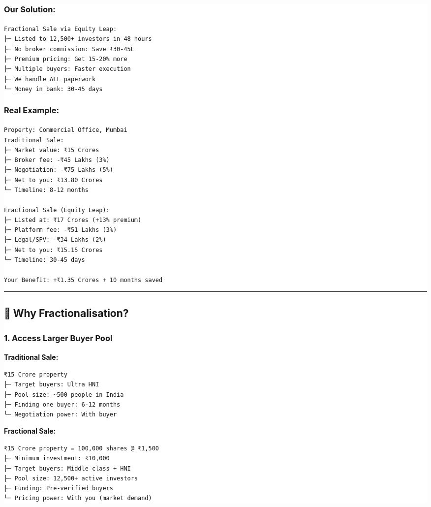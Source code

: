 ### **Our Solution:**

```
Fractional Sale via Equity Leap:
├─ Listed to 12,500+ investors in 48 hours
├─ No broker commission: Save ₹30-45L
├─ Premium pricing: Get 15-20% more
├─ Multiple buyers: Faster execution
├─ We handle ALL paperwork
└─ Money in bank: 30-45 days
```

### **Real Example:**

```
Property: Commercial Office, Mumbai
Traditional Sale:
├─ Market value: ₹15 Crores
├─ Broker fee: -₹45 Lakhs (3%)
├─ Negotiation: -₹75 Lakhs (5%)
├─ Net to you: ₹13.80 Crores
└─ Timeline: 8-12 months

Fractional Sale (Equity Leap):
├─ Listed at: ₹17 Crores (+13% premium)
├─ Platform fee: -₹51 Lakhs (3%)
├─ Legal/SPV: -₹34 Lakhs (2%)
├─ Net to you: ₹15.15 Crores
└─ Timeline: 30-45 days

Your Benefit: +₹1.35 Crores + 10 months saved
```

---

## 🚀 Why Fractionalisation?

### **1. Access Larger Buyer Pool**

**Traditional Sale:**
```
₹15 Crore property
├─ Target buyers: Ultra HNI
├─ Pool size: ~500 people in India
├─ Finding one buyer: 6-12 months
└─ Negotiation power: With buyer
```

**Fractional Sale:**
```
₹15 Crore property = 100,000 shares @ ₹1,500
├─ Minimum investment: ₹10,000
├─ Target buyers: Middle class + HNI
├─ Pool size: 12,500+ active investors
├─ Funding: Pre-verified buyers
└─ Pricing power: With you (market demand)
```
